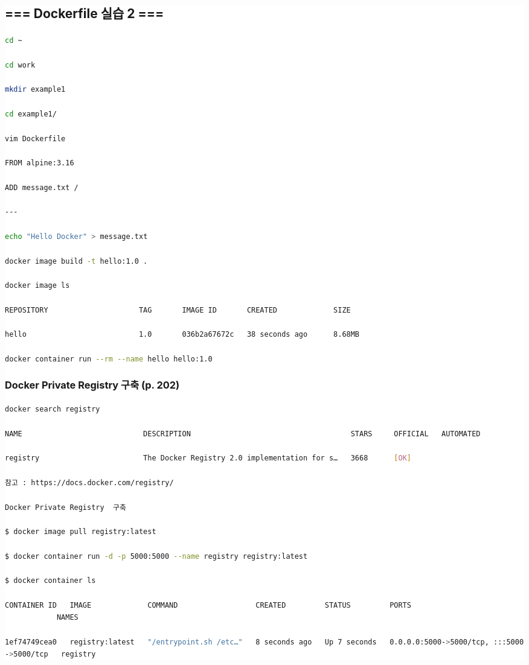 ## === Dockerfile 실습 2 ===

```bash
cd ~

cd work

mkdir example1

cd example1/

vim Dockerfile

FROM alpine:3.16

ADD message.txt /

---

echo "Hello Docker" > message.txt

docker image build -t hello:1.0 .

docker image ls

REPOSITORY                     TAG       IMAGE ID       CREATED             SIZE

hello                          1.0       036b2a67672c   38 seconds ago      8.68MB

docker container run --rm --name hello hello:1.0
```

### Docker Private Registry 구축 (p. 202)

```bash
docker search registry

NAME                            DESCRIPTION                                     STARS     OFFICIAL   AUTOMATED

registry                        The Docker Registry 2.0 implementation for s…   3668      [OK]

참고 : https://docs.docker.com/registry/

Docker Private Registry  구축

$ docker image pull registry:latest

$ docker container run -d -p 5000:5000 --name registry registry:latest

$ docker container ls

CONTAINER ID   IMAGE             COMMAND                  CREATED         STATUS         PORTS                                       NAMES

1ef74749cea0   registry:latest   "/entrypoint.sh /etc…"   8 seconds ago   Up 7 seconds   0.0.0.0:5000->5000/tcp, :::5000->5000/tcp   registry
```
